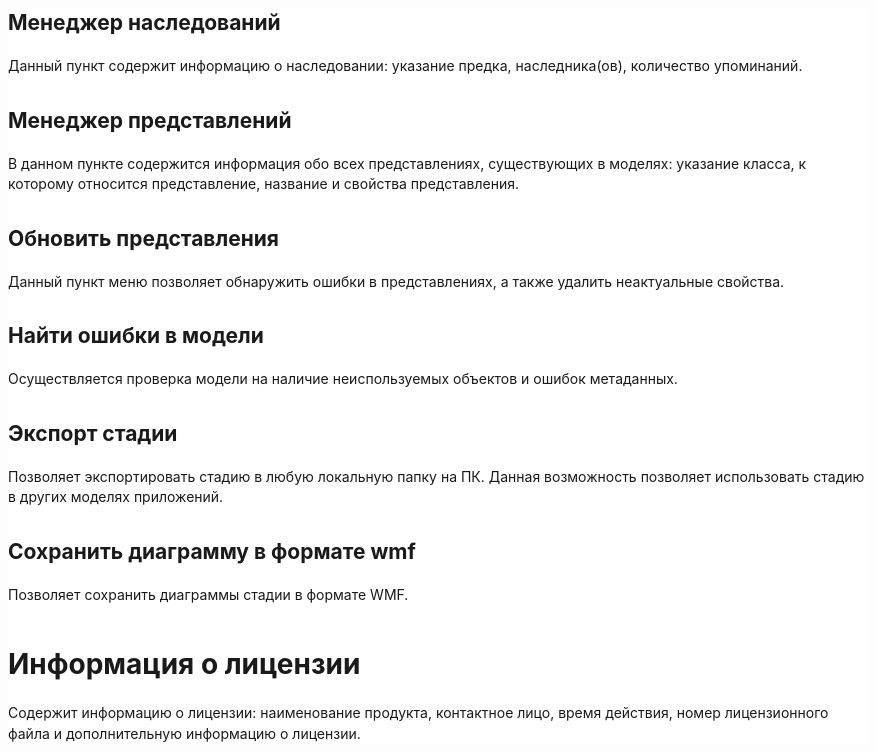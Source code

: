 ## Менеджер наследований
Данный пункт содержит информацию о наследовании: указание предка, наследника(ов), количество упоминаний.

## Менеджер представлений
В данном пункте содержится информация обо всех представлениях, существующих в моделях: указание класса, к которому относится представление, название и свойства представления.

## Обновить представления
Данный пункт меню позволяет обнаружить ошибки в представлениях, а также удалить неактуальные свойства.

## Найти ошибки в модели
Осуществляется проверка модели на наличие неиспользуемых объектов и ошибок метаданных.

## Экспорт стадии
Позволяет экспортировать стадию в любую локальную папку на ПК. Данная возможность позволяет использовать стадию в других моделях приложений.

## Сохранить диаграмму в формате wmf
Позволяет сохранить диаграммы стадии в формате WMF.

# Информация о лицензии
Содержит информацию о лицензии: наименование продукта, контактное лицо, время действия, номер лицензионного файла и дополнительную информацию о лицензии.
